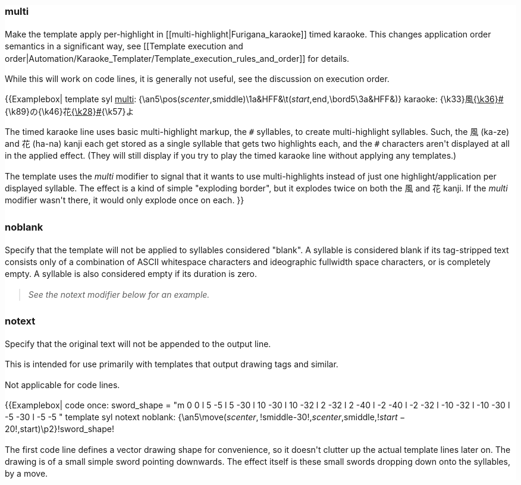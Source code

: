 
### multi  ###


Make the template apply per-highlight in [[multi-highlight|Furigana_karaoke]] timed karaoke. This changes application order semantics in a significant way, see [[Template execution and order|Automation/Karaoke_Templater/Template_execution_rules_and_order]] for details.

While this will work on code lines, it is generally not useful, see the discussion on execution order.

{{Examplebox|
    template syl <u>multi</u>: {\an5\pos($scenter,$smiddle)\1a&HFF&\t($start,$end,\bord5\3a&HFF&)}
    karaoke: {\k33}風<u>{\k36}#</u>{\k89}の{\k46}花<u>{\k28}#</u>{\k57}よ

The timed karaoke line uses basic multi-highlight markup, the <tt>#</tt> syllables, to create multi-highlight syllables. Such, the 風 (ka-ze) and 花 (ha-na) kanji each get stored as a single syllable that gets two highlights each, and the <tt>#</tt> characters aren't displayed at all in the applied effect. (They will still display if you try to play the timed karaoke line without applying any templates.)

The template uses the _multi_ modifier to signal that it wants to use multi-highlights instead of just one highlight/application per displayed syllable. The effect is a kind of simple "exploding border", but it explodes twice on both the 風 and 花 kanji. If the _multi_ modifier wasn't there, it would only explode once on each.
}}


### noblank  ###


Specify that the template will not be applied to syllables considered "blank". A syllable is considered blank if its tag-stripped text consists only of a combination of ASCII whitespace characters and ideographic fullwidth space characters, or is completely empty. A syllable is also considered empty if its duration is zero.

> _See the _notext_ modifier below for an example._


### notext  ###


Specify that the original text will not be appended to the output line.

This is intended for use primarily with templates that output drawing tags and similar.

Not applicable for code lines.

{{Examplebox|
    code once: sword_shape = "m 0 0 l 5 -5 l 5 -30 l 10 -30 l 10 -32 l 2 -32 l 2 -40 l -2 -40 l -2 -32 l -10 -32 l -10 -30 l -5 -30 l -5 -5 "
    template syl notext noblank: {\an5\move($scenter,!$smiddle-30!,$scenter,$smiddle,!$start-20!,$start)\p2}!sword_shape!

The first code line defines a vector drawing shape for convenience, so it doesn't clutter up the actual template lines later on. The drawing is of a small simple sword pointing downwards. The effect itself is these small swords dropping down onto the syllables, by a move.
